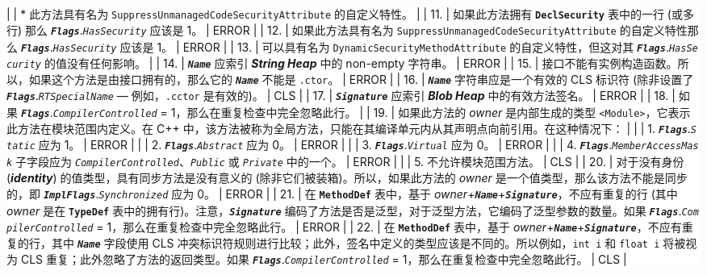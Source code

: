 |       | * 此方法具有名为 `SuppressUnmanagedCodeSecurityAttribute` 的自定义特性。                                                                                                                                                                                                                                                                   |
|  11.  | 如果此方法拥有 **`DeclSecurity`** 表中的一行 (或多行) 那么 ***`Flags`***.*`HasSecurity`* 应该是 1。                                                                                                                                                                                                                                        | ERROR |
|  12.  | 如果此方法具有名为 `SuppressUnmanagedCodeSecurityAttribute` 的自定义特性那么 ***`Flags`***.*`HasSecurity`* 应该是 1。                                                                                                                                                                                                                      | ERROR |
|  13.  | 可以具有名为 `DynamicSecurityMethodAttribute` 的自定义特性，但这对其 ***`Flags`***.*`HasSecurity`* 的值没有任何影响。                                                                                                                                                                                                                      |
|  14.  | ***`Name`*** 应索引 ***String Heap*** 中的 non-empty 字符串。                                                                                                                                                                                                                                                                              | ERROR |
|  15.  | 接口不能有实例构造函数。所以，如果这个方法是由接口拥有的，那么它的 ***`Name`*** 不能是 `.ctor`。                                                                                                                                                                                                                                           | ERROR |
|  16.  | ***`Name`*** 字符串应是一个有效的 CLS 标识符 (除非设置了 ***`Flags`***.*`RTSpecialName`* — 例如，`.cctor` 是有效的)。                                                                                                                                                                                                                      |  CLS  |
|  17.  | ***`Signature`*** 应索引 ***Blob Heap*** 中的有效方法签名。                                                                                                                                                                                                                                                                                | ERROR |
|  18.  | 如果 ***`Flags`***.*`CompilerControlled`* = 1，那么在重复检查中完全忽略此行。                                                                                                                                                                                                                                                              |
|  19.  | 如果此方法的 *owner* 是内部生成的类型 `<Module>`，它表示此方法在模块范围内定义。在 C++ 中，该方法被称为全局方法，只能在其编译单元内从其声明点向前引用。在这种情况下：                                                                                                                                                                      |
|       | 1. ***`Flags`***.*`Static`* 应为 1。                                                                                                                                                                                                                                                                                                       | ERROR |
|       | 2. ***`Flags`***.*`Abstract`* 应为 0。                                                                                                                                                                                                                                                                                                     | ERROR |
|       | 3. ***`Flags`***.*`Virtual`* 应为 0。                                                                                                                                                                                                                                                                                                      | ERROR |
|       | 4. ***`Flags`***.*`MemberAccessMask`* 子字段应为 *`CompilerControlled`*、*`Public`* 或 *`Private`* 中的一个。                                                                                                                                                                                                                              | ERROR |
|       | 5. 不允许模块范围方法。                                                                                                                                                                                                                                                                                                                    |  CLS  |
|  20.  | 对于没有身份 (**_identity_**) 的值类型，具有同步方法是没有意义的 (除非它们被装箱)。所以，如果此方法的 *owner* 是一个值类型，那么该方法不能是同步的，即 ***`ImplFlags`***.*`Synchronized`* 应为 0。                                                                                                                                         | ERROR |
|  21.  | 在 **`MethodDef`** 表中，基于 *owner*+***`Name`***+***`Signature`***，不应有重复的行 (其中 *owner* 是在 **`TypeDef`** 表中的拥有行)。注意，***`Signature`*** 编码了方法是否是泛型，对于泛型方法，它编码了泛型参数的数量。如果 ***`Flags`***.*`CompilerControlled`* = 1，那么在重复检查中完全忽略此行。                                     | ERROR |
|  22.  | 在 **`MethodDef`** 表中，基于 *owner*+***`Name`***+***`Signature`***，不应有重复的行，其中 ***`Name`*** 字段使用 CLS 冲突标识符规则进行比较；此外，签名中定义的类型应该是不同的。所以例如，`int i` 和 `float i` 将被视为 CLS 重复；此外忽略了方法的返回类型。如果 ***`Flags`***.*`CompilerControlled`* = 1，那么在重复检查中完全忽略此行。 |  CLS  |